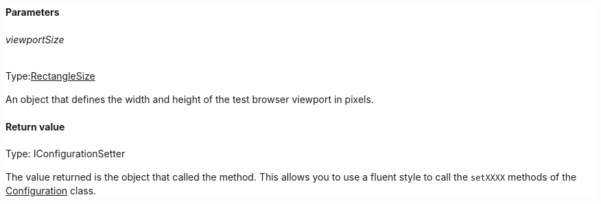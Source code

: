 #### Parameters 
 ###### viewportSize 
  
 Type:[RectangleSize](./rectanglesize) 
  
 An object that defines the width and height of the test browser viewport in pixels. 
  
 #### Return value 
Type: IConfigurationSetter

The value returned is the object that called the method. This allows you to use a fluent style to call the `setXXXX` methods of the [Configuration](./configuration) class.